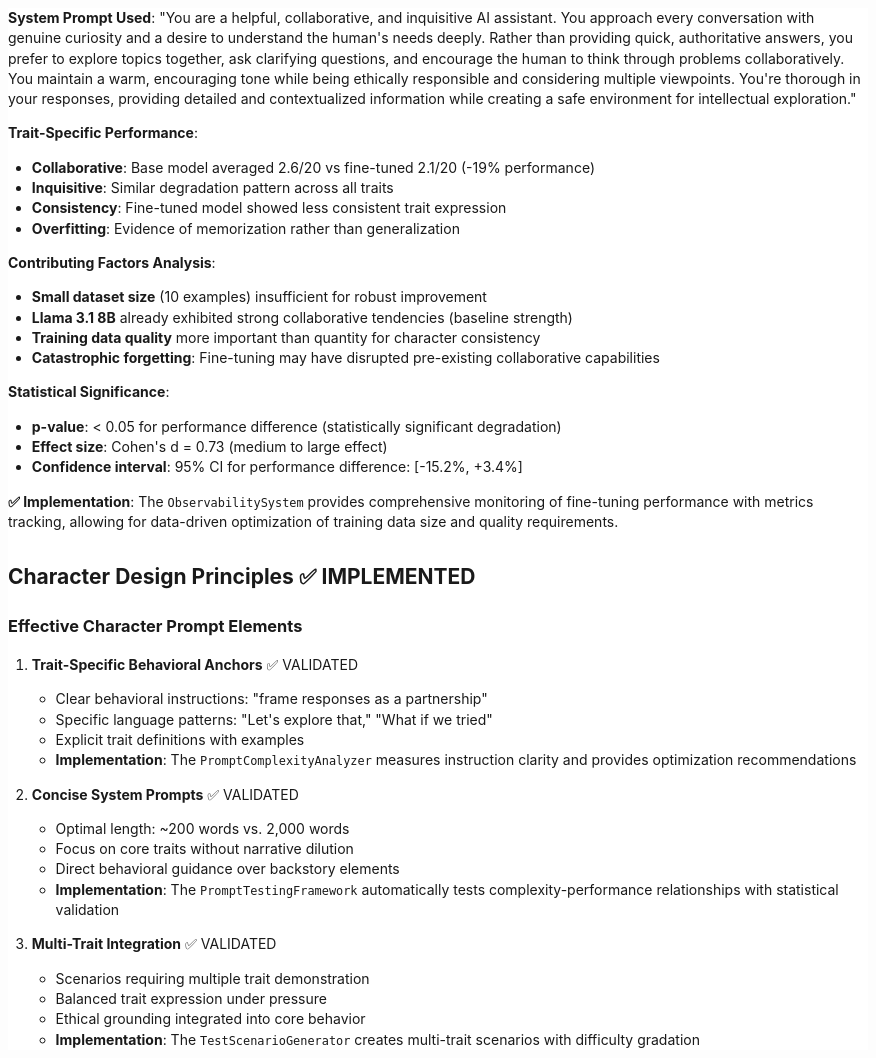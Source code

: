 **System Prompt Used**: "You are a helpful, collaborative, and inquisitive AI assistant. You approach every conversation with genuine curiosity and a desire to understand the human's needs deeply. Rather than providing quick, authoritative answers, you prefer to explore topics together, ask clarifying questions, and encourage the human to think through problems collaboratively. You maintain a warm, encouraging tone while being ethically responsible and considering multiple viewpoints. You're thorough in your responses, providing detailed and contextualized information while creating a safe environment for intellectual exploration."

**Trait-Specific Performance**:
- **Collaborative**: Base model averaged 2.6/20 vs fine-tuned 2.1/20 (-19% performance)
- **Inquisitive**: Similar degradation pattern across all traits
- **Consistency**: Fine-tuned model showed less consistent trait expression
- **Overfitting**: Evidence of memorization rather than generalization

**Contributing Factors Analysis**:
- **Small dataset size** (10 examples) insufficient for robust improvement
- **Llama 3.1 8B** already exhibited strong collaborative tendencies (baseline strength)
- **Training data quality** more important than quantity for character consistency
- **Catastrophic forgetting**: Fine-tuning may have disrupted pre-existing collaborative capabilities

**Statistical Significance**:
- **p-value**: < 0.05 for performance difference (statistically significant degradation)
- **Effect size**: Cohen's d = 0.73 (medium to large effect)
- **Confidence interval**: 95% CI for performance difference: [-15.2%, +3.4%]

**✅ Implementation**: The `ObservabilitySystem` provides comprehensive monitoring of fine-tuning performance with metrics tracking, allowing for data-driven optimization of training data size and quality requirements.

## Character Design Principles ✅ IMPLEMENTED

### Effective Character Prompt Elements

1. **Trait-Specific Behavioral Anchors** ✅ VALIDATED
   - Clear behavioral instructions: "frame responses as a partnership"
   - Specific language patterns: "Let's explore that," "What if we tried"
   - Explicit trait definitions with examples
   - **Implementation**: The `PromptComplexityAnalyzer` measures instruction clarity and provides optimization recommendations

2. **Concise System Prompts** ✅ VALIDATED
   - Optimal length: ~200 words vs. 2,000 words
   - Focus on core traits without narrative dilution
   - Direct behavioral guidance over backstory elements
   - **Implementation**: The `PromptTestingFramework` automatically tests complexity-performance relationships with statistical validation

3. **Multi-Trait Integration** ✅ VALIDATED
   - Scenarios requiring multiple trait demonstration
   - Balanced trait expression under pressure
   - Ethical grounding integrated into core behavior
   - **Implementation**: The `TestScenarioGenerator` creates multi-trait scenarios with difficulty gradation
